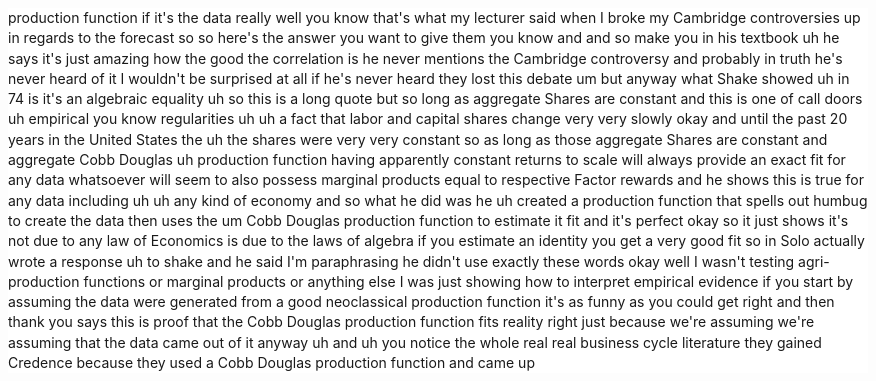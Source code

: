 production function if it's the data
really well you know that's what my
lecturer said when I broke my Cambridge
controversies up in regards to the
forecast so so here's the answer you
want to give them you know and and so
make you in his textbook uh he says it's
just amazing how the good the
correlation is he never mentions the
Cambridge controversy and probably in
truth he's never heard of it
I wouldn't be surprised at all if he's
never heard they lost this debate
um but anyway what Shake showed uh in 74
is it's an algebraic equality
uh so this is a long quote but so long
as aggregate Shares are constant and
this is one of call doors
uh empirical you know regularities uh uh
a fact that labor and capital shares
change very very slowly okay and until
the past 20 years in the United States
the uh the shares were very very
constant so as long as those aggregate
Shares are constant and aggregate Cobb
Douglas uh production function having
apparently constant returns to scale
will always provide an exact fit for any
data whatsoever
will seem to also possess marginal
products equal to respective Factor
rewards and he shows this is true for
any data including uh uh any kind of
economy and so what he did was he uh
created a production function that
spells out humbug
to create the data then uses the um Cobb
Douglas production function to estimate
it fit and it's perfect
okay so it just shows it's not due to
any law of Economics is due to the laws
of algebra if you estimate an identity
you get a very good fit
so in Solo actually wrote a response uh
to shake and he said
I'm paraphrasing he didn't use exactly
these words okay
well I wasn't testing agri-production
functions or marginal products or
anything else I was just showing how to
interpret empirical evidence if you
start by assuming the data were
generated from a good neoclassical
production function
it's as funny as you could get right
and then thank you says this is proof
that the Cobb Douglas production
function fits reality right
just because we're assuming we're
assuming that the data came out of it
anyway uh and uh you notice the whole
real real business cycle literature they
gained Credence because they used a Cobb
Douglas production function and came up